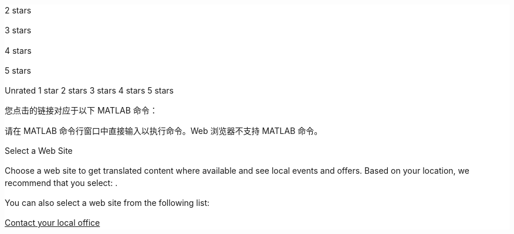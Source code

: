 2 stars

3 stars

4 stars

5 stars

 Unrated  1 star  2 stars  3 stars  4 stars  5 stars

您点击的链接对应于以下 MATLAB 命令：

请在 MATLAB 命令行窗口中直接输入以执行命令。Web 浏览器不支持 MATLAB 命令。

Select a Web Site

Choose a web site to get translated content where available and see local events and offers. Based on your location, we recommend that you select: .

You can also select a web site from the following list:

[Contact your local office](#)